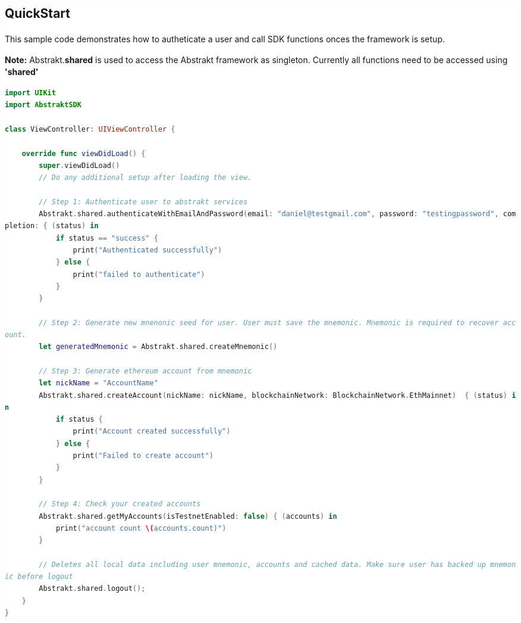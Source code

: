 ## QuickStart
This sample code demonstrates how to autheticate a user and call SDK functions onces the framework is setup. 

**Note:** Abstrakt.**shared** is used to access the Abstrakt framework as singleton. Currently all functions need to be accessed using **'shared'**
```swift
import UIKit
import AbstraktSDK

class ViewController: UIViewController {

    override func viewDidLoad() {
        super.viewDidLoad()
        // Do any additional setup after loading the view.
        
        // Step 1: Authenticate user to abstrakt services 
        Abstrakt.shared.authenticateWithEmailAndPassword(email: "daniel@testgmail.com", password: "testingpassword", completion: { (status) in
            if status == "success" {
                print("Authenticated successfully")
            } else {
                print("failed to authenticate")
            }
        }

        // Step 2: Generate new mnenonic seed for user. User must save the mnemonic. Mnemonic is required to recover account.
        let generatedMnemonic = Abstrakt.shared.createMnemonic()

        // Step 3: Generate ethereum account from mnemonic  
        let nickName = "AccountName"
        Abstrakt.shared.createAccount(nickName: nickName, blockchainNetwork: BlockchainNetwork.EthMainnet)  { (status) in
            if status {
                print("Account created successfully")
            } else {
                print("Failed to create account")
            }
        }

        // Step 4: Check your created accounts
        Abstrakt.shared.getMyAccounts(isTestnetEnabled: false) { (accounts) in
            print("account count \(accounts.count)")                
        }

        // Deletes all local data including user mnemonic, accounts and cached data. Make sure user has backed up mnemonic before logout
        Abstrakt.shared.logout();    
    }
}
```
